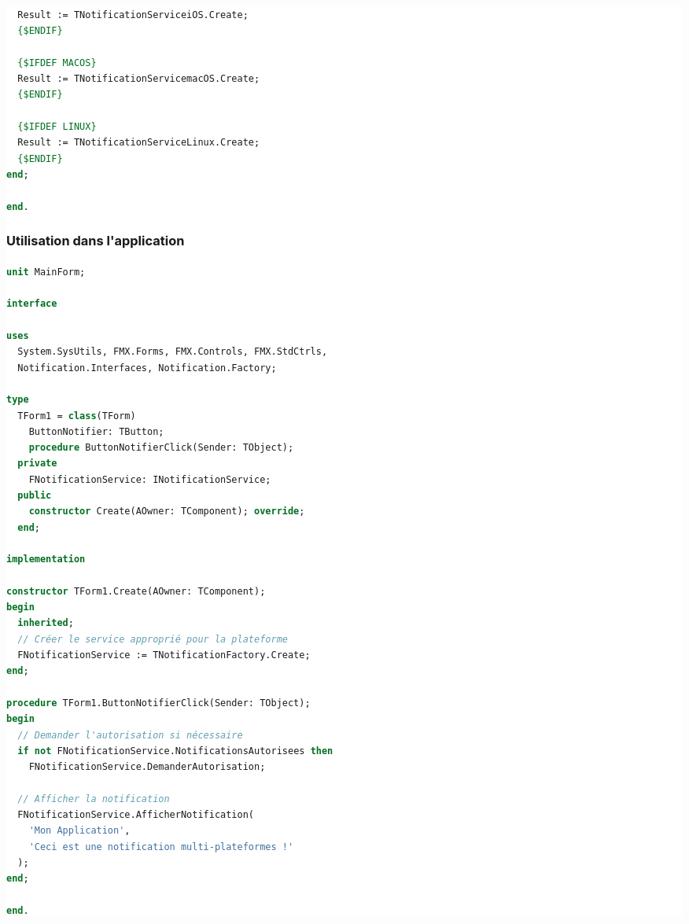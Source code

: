 ```pascal
  Result := TNotificationServiceiOS.Create;
  {$ENDIF}

  {$IFDEF MACOS}
  Result := TNotificationServicemacOS.Create;
  {$ENDIF}

  {$IFDEF LINUX}
  Result := TNotificationServiceLinux.Create;
  {$ENDIF}
end;

end.
```

### Utilisation dans l'application

```pascal
unit MainForm;

interface

uses
  System.SysUtils, FMX.Forms, FMX.Controls, FMX.StdCtrls,
  Notification.Interfaces, Notification.Factory;

type
  TForm1 = class(TForm)
    ButtonNotifier: TButton;
    procedure ButtonNotifierClick(Sender: TObject);
  private
    FNotificationService: INotificationService;
  public
    constructor Create(AOwner: TComponent); override;
  end;

implementation

constructor TForm1.Create(AOwner: TComponent);
begin
  inherited;
  // Créer le service approprié pour la plateforme
  FNotificationService := TNotificationFactory.Create;
end;

procedure TForm1.ButtonNotifierClick(Sender: TObject);
begin
  // Demander l'autorisation si nécessaire
  if not FNotificationService.NotificationsAutorisees then
    FNotificationService.DemanderAutorisation;

  // Afficher la notification
  FNotificationService.AfficherNotification(
    'Mon Application',
    'Ceci est une notification multi-plateformes !'
  );
end;

end.
```
